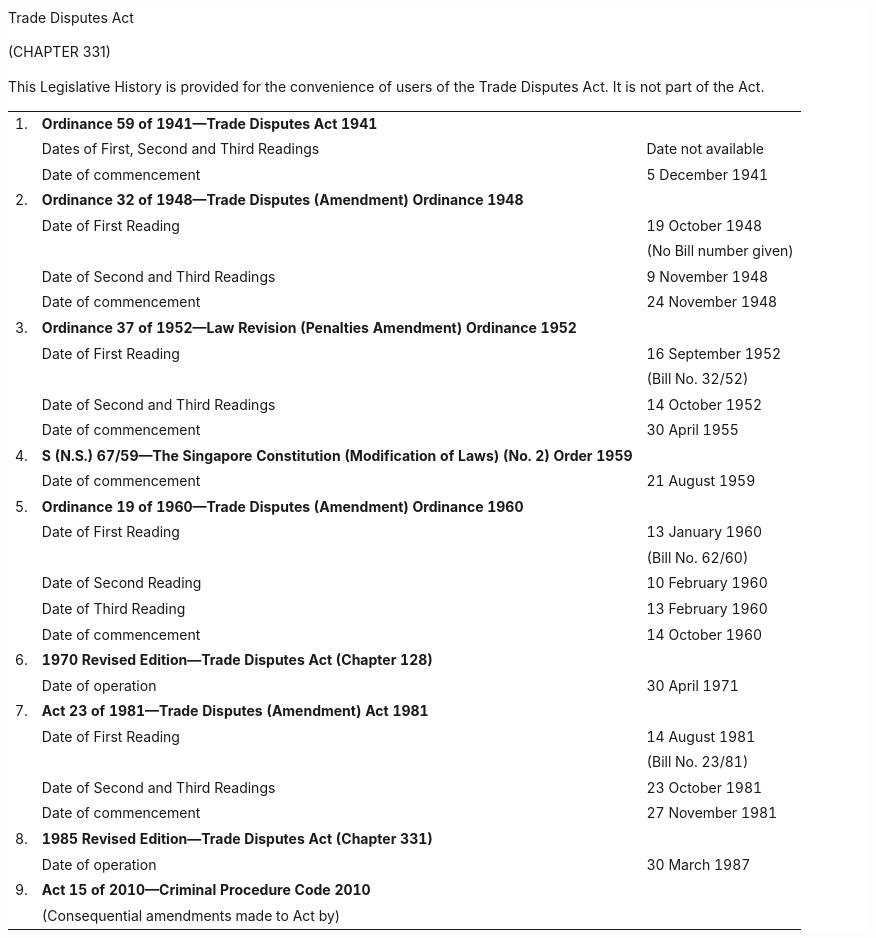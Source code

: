 Trade Disputes Act

(CHAPTER 331)

This Legislative History is provided for the convenience of users of the Trade Disputes Act. It is not part of the Act.

||||
|:-|:-|:-|
|1.|**Ordinance 59 of 1941—Trade Disputes Act 1941**|
||Dates of First, Second and Third Readings|Date not available|
||Date of commencement|5 December 1941|
|2.|**Ordinance 32 of 1948—Trade Disputes (Amendment) Ordinance 1948**|
||Date of First Reading|19 October 1948|
|||(No Bill number given)|
||Date of Second and Third Readings|9 November 1948|
||Date of commencement|24 November 1948|
|3.|**Ordinance 37 of 1952—Law Revision (Penalties Amendment) Ordinance 1952**|
||Date of First Reading|16 September 1952|
|||(Bill No. 32/52)|
||Date of Second and Third Readings|14 October 1952|
||Date of commencement|30 April 1955|
|4.|**S (N.S.) 67/59—The Singapore Constitution (Modification of Laws) (No. 2) Order 1959**|
||Date of commencement|21 August 1959|
|5.|**Ordinance 19 of 1960—Trade Disputes (Amendment) Ordinance 1960**|
||Date of First Reading|13 January 1960|
|||(Bill No. 62/60)|
||Date of Second Reading|10 February 1960|
||Date of Third Reading|13 February 1960|
||Date of commencement|14 October 1960|
|6.|**1970 Revised Edition—Trade Disputes Act (Chapter 128)**|
||Date of operation|30 April 1971|
|7.|**Act 23 of 1981—Trade Disputes (Amendment) Act 1981**|
||Date of First Reading|14 August 1981|
|||(Bill No. 23/81)|
||Date of Second and Third Readings|23 October 1981|
||Date of commencement|27 November 1981|
|8.|**1985 Revised Edition—Trade Disputes Act (Chapter 331)**|
||Date of operation|30 March 1987|
|9.|**Act 15 of 2010—Criminal Procedure Code 2010**|
||(Consequential amendments made to Act by)||